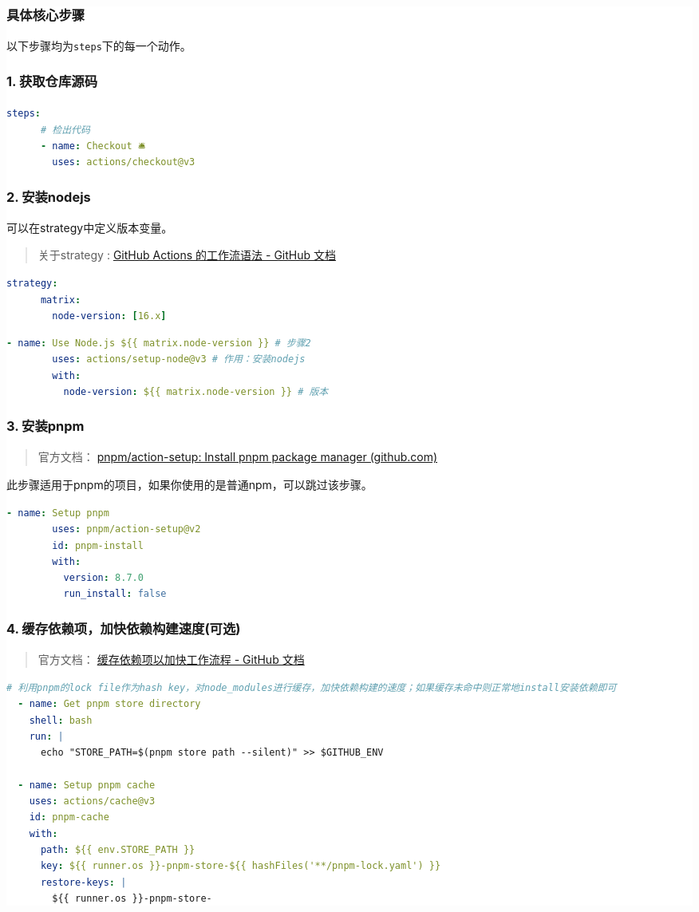 ### 具体核心步骤

以下步骤均为`steps`下的每一个动作。

### 1. 获取仓库源码

```yml
steps:
      # 检出代码
      - name: Checkout 🛎️
        uses: actions/checkout@v3
```

### 2. 安装nodejs

可以在strategy中定义版本变量。

> 关于strategy : [GitHub Actions 的工作流语法 - GitHub 文档](https://docs.github.com/zh/actions/using-workflows/workflow-syntax-for-github-actions#jobsjob_idstrategymatrix)

```yml
strategy:
      matrix:
        node-version: [16.x]
```

```yml
- name: Use Node.js ${{ matrix.node-version }} # 步骤2
        uses: actions/setup-node@v3 # 作用：安装nodejs
        with:
          node-version: ${{ matrix.node-version }} # 版本
```

### 3. 安装pnpm

> 官方文档： [pnpm/action-setup: Install pnpm package manager (github.com)](https://github.com/pnpm/action-setup/tree/master)

此步骤适用于pnpm的项目，如果你使用的是普通npm，可以跳过该步骤。

```yml
- name: Setup pnpm
        uses: pnpm/action-setup@v2
        id: pnpm-install
        with:
          version: 8.7.0
          run_install: false
```

### 4. 缓存依赖项，加快依赖构建速度(可选)

> 官方文档： [缓存依赖项以加快工作流程 - GitHub 文档](https://docs.github.com/zh/actions/using-workflows/caching-dependencies-to-speed-up-workflows#managing-caches)

```yml
# 利用pnpm的lock file作为hash key，对node_modules进行缓存，加快依赖构建的速度；如果缓存未命中则正常地install安装依赖即可
  - name: Get pnpm store directory
    shell: bash
    run: |
      echo "STORE_PATH=$(pnpm store path --silent)" >> $GITHUB_ENV

  - name: Setup pnpm cache
    uses: actions/cache@v3
    id: pnpm-cache
    with:
      path: ${{ env.STORE_PATH }}
      key: ${{ runner.os }}-pnpm-store-${{ hashFiles('**/pnpm-lock.yaml') }}
      restore-keys: |
        ${{ runner.os }}-pnpm-store-
```